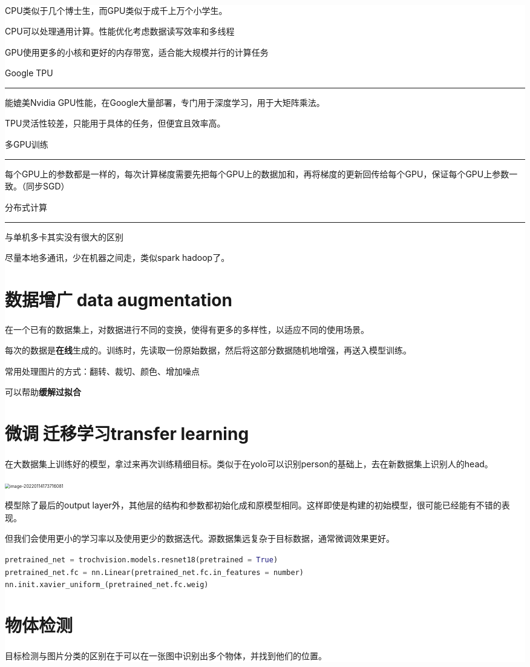 CPU类似于几个博士生，而GPU类似于成千上万个小学生。

CPU可以处理通用计算。性能优化考虑数据读写效率和多线程

GPU使用更多的小核和更好的内存带宽，适合能大规模并行的计算任务

Google TPU

---

能媲美Nvidia GPU性能，在Google大量部署，专门用于深度学习，用于大矩阵乘法。

TPU灵活性较差，只能用于具体的任务，但便宜且效率高。

多GPU训练

---

每个GPU上的参数都是一样的，每次计算梯度需要先把每个GPU上的数据加和，再将梯度的更新回传给每个GPU，保证每个GPU上参数一致。（同步SGD）

分布式计算

---

与单机多卡其实没有很大的区别

尽量本地多通讯，少在机器之间走，类似spark hadoop了。

# 数据增广 data augmentation

在一个已有的数据集上，对数据进行不同的变换，使得有更多的多样性，以适应不同的使用场景。

每次的数据是**在线**生成的。训练时，先读取一份原始数据，然后将这部分数据随机地增强，再送入模型训练。

常用处理图片的方式：翻转、裁切、颜色、增加噪点

可以帮助**缓解过拟合**

# 微调 迁移学习transfer learning

在大数据集上训练好的模型，拿过来再次训练精细目标。类似于在yolo可以识别person的基础上，去在新数据集上识别人的head。

<img src="https://raw.githubusercontent.com/Jia-py/blog_picture/master/img/image-20220114173716081.png" alt="image-20220114173716081" style="zoom:50%;" />

模型除了最后的output layer外，其他层的结构和参数都初始化成和原模型相同。这样即使是构建的初始模型，很可能已经能有不错的表现。

但我们会使用更小的学习率以及使用更少的数据迭代。源数据集远复杂于目标数据，通常微调效果更好。

```python
pretrained_net = trochvision.models.resnet18(pretrained = True)
pretrained_net.fc = nn.Linear(pretrained_net.fc.in_features = number)
nn.init.xavier_uniform_(pretrained_net.fc.weig)
```

# 物体检测

目标检测与图片分类的区别在于可以在一张图中识别出多个物体，并找到他们的位置。
